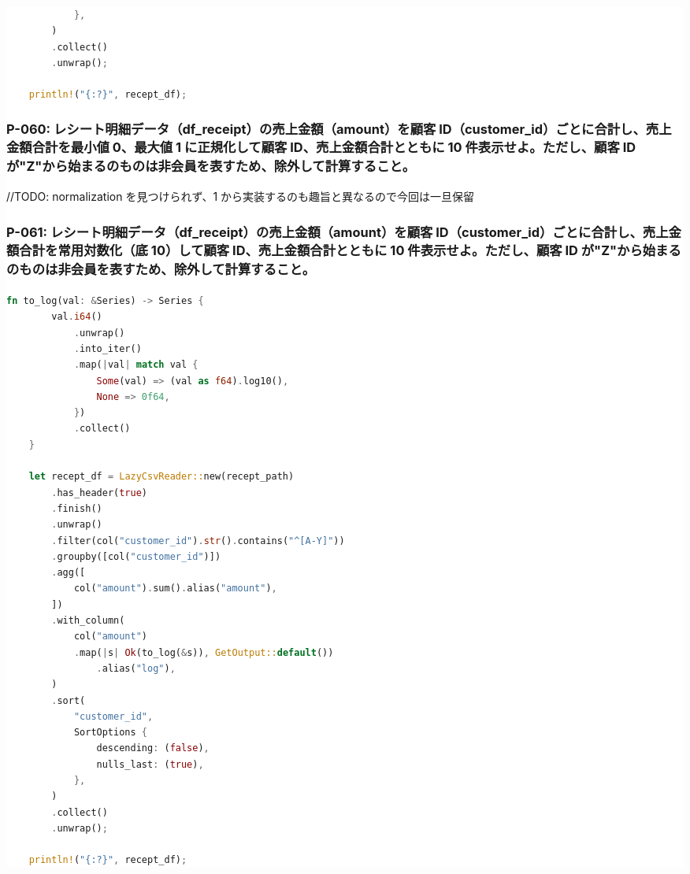```rust
            },
        )
        .collect()
        .unwrap();

    println!("{:?}", recept_df);
```

### P-060: レシート明細データ（df_receipt）の売上金額（amount）を顧客 ID（customer_id）ごとに合計し、売上金額合計を最小値 0、最大値 1 に正規化して顧客 ID、売上金額合計とともに 10 件表示せよ。ただし、顧客 ID が"Z"から始まるのものは非会員を表すため、除外して計算すること。

//TODO: normalization を見つけられず、1 から実装するのも趣旨と異なるので今回は一旦保留

### P-061: レシート明細データ（df_receipt）の売上金額（amount）を顧客 ID（customer_id）ごとに合計し、売上金額合計を常用対数化（底 10）して顧客 ID、売上金額合計とともに 10 件表示せよ。ただし、顧客 ID が"Z"から始まるのものは非会員を表すため、除外して計算すること。

```rust
fn to_log(val: &Series) -> Series {
        val.i64()
            .unwrap()
            .into_iter()
            .map(|val| match val {
                Some(val) => (val as f64).log10(),
                None => 0f64,
            })
            .collect()
    }

    let recept_df = LazyCsvReader::new(recept_path)
        .has_header(true)
        .finish()
        .unwrap()
        .filter(col("customer_id").str().contains("^[A-Y]"))
        .groupby([col("customer_id")])
        .agg([
            col("amount").sum().alias("amount"),
        ])
        .with_column(
            col("amount")
            .map(|s| Ok(to_log(&s)), GetOutput::default())
                .alias("log"),
        )
        .sort(
            "customer_id",
            SortOptions {
                descending: (false),
                nulls_last: (true),
            },
        )
        .collect()
        .unwrap();

    println!("{:?}", recept_df);
```
